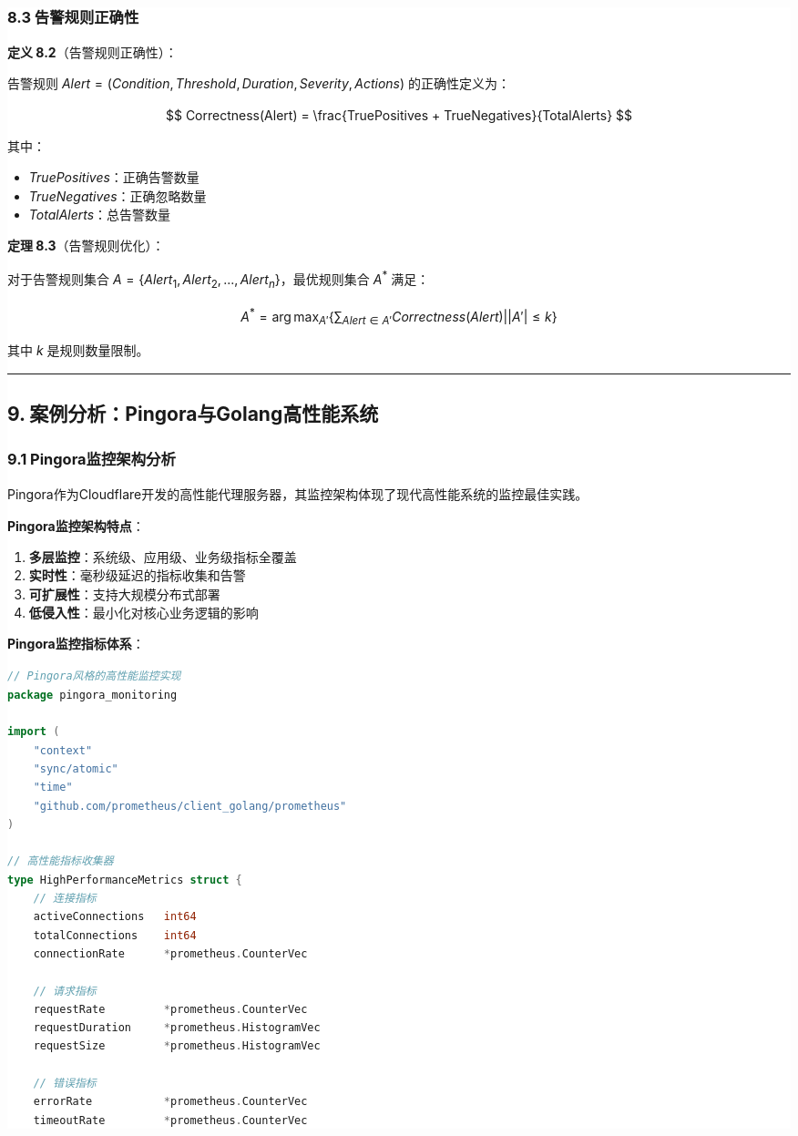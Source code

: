 ### 8.3 告警规则正确性

**定义 8.2**（告警规则正确性）：

告警规则 $Alert = (Condition, Threshold, Duration, Severity, Actions)$ 的正确性定义为：

$$
Correctness(Alert) = \frac{TruePositives + TrueNegatives}{TotalAlerts}
$$

其中：

- $TruePositives$：正确告警数量
- $TrueNegatives$：正确忽略数量
- $TotalAlerts$：总告警数量

**定理 8.3**（告警规则优化）：

对于告警规则集合 $A = \{Alert_1, Alert_2, ..., Alert_n\}$，最优规则集合 $A^*$ 满足：

$$
A^* = \arg\max_{A'} \{\sum_{Alert \in A'} Correctness(Alert) | |A'| \leq k\}
$$

其中 $k$ 是规则数量限制。

---

## 9. 案例分析：Pingora与Golang高性能系统

### 9.1 Pingora监控架构分析

Pingora作为Cloudflare开发的高性能代理服务器，其监控架构体现了现代高性能系统的监控最佳实践。

**Pingora监控架构特点**：

1. **多层监控**：系统级、应用级、业务级指标全覆盖
2. **实时性**：毫秒级延迟的指标收集和告警
3. **可扩展性**：支持大规模分布式部署
4. **低侵入性**：最小化对核心业务逻辑的影响

**Pingora监控指标体系**：

```go
// Pingora风格的高性能监控实现
package pingora_monitoring

import (
    "context"
    "sync/atomic"
    "time"
    "github.com/prometheus/client_golang/prometheus"
)

// 高性能指标收集器
type HighPerformanceMetrics struct {
    // 连接指标
    activeConnections   int64
    totalConnections    int64
    connectionRate      *prometheus.CounterVec
    
    // 请求指标
    requestRate         *prometheus.CounterVec
    requestDuration     *prometheus.HistogramVec
    requestSize         *prometheus.HistogramVec
    
    // 错误指标
    errorRate           *prometheus.CounterVec
    timeoutRate         *prometheus.CounterVec
```